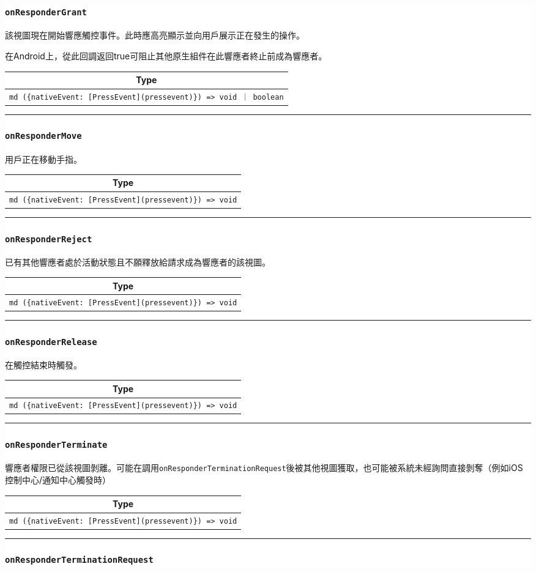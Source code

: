 ### `onResponderGrant`

該視圖現在開始響應觸控事件。此時應高亮顯示並向用戶展示正在發生的操作。

在Android上，從此回調返回true可阻止其他原生組件在此響應者終止前成為響應者。

| Type                                                              |
| ----------------------------------------------------------------- |
| `md ({nativeEvent: [PressEvent](pressevent)}) => void ｜ boolean` |

---

### `onResponderMove`

用戶正在移動手指。

| Type                                                   |
| ------------------------------------------------------ |
| `md ({nativeEvent: [PressEvent](pressevent)}) => void` |

---

### `onResponderReject`

已有其他響應者處於活動狀態且不願釋放給請求成為響應者的該視圖。

| Type                                                   |
| ------------------------------------------------------ |
| `md ({nativeEvent: [PressEvent](pressevent)}) => void` |

---

### `onResponderRelease`

在觸控結束時觸發。

| Type                                                   |
| ------------------------------------------------------ |
| `md ({nativeEvent: [PressEvent](pressevent)}) => void` |

---

### `onResponderTerminate`

響應者權限已從該視圖剝離。可能在調用`onResponderTerminationRequest`後被其他視圖獲取，也可能被系統未經詢問直接剝奪（例如iOS控制中心/通知中心觸發時）

| Type                                                   |
| ------------------------------------------------------ |
| `md ({nativeEvent: [PressEvent](pressevent)}) => void` |

---

### `onResponderTerminationRequest`
